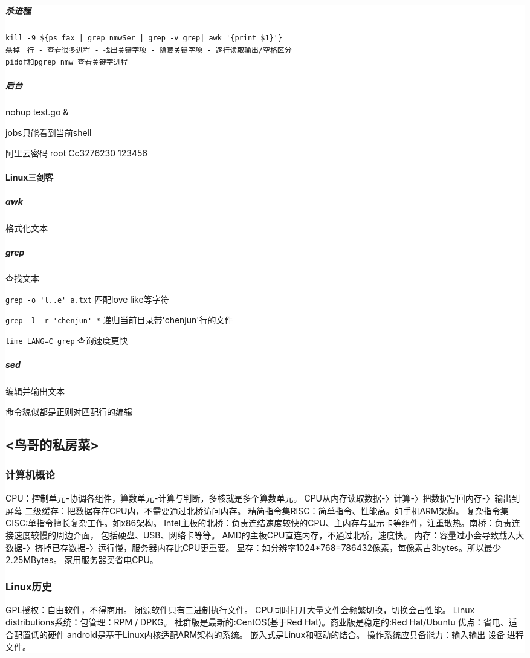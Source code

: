 ##### 杀进程

```
kill -9 ${ps fax | grep nmwSer | grep -v grep| awk '{print $1}'}
杀掉一行 - 查看很多进程 - 找出关键字项 - 隐藏关键字项 - 逐行读取输出/空格区分
pidof和pgrep nmw 查看关键字进程
```

##### 后台

nohup test.go & 

jobs只能看到当前shell

阿里云密码 root Cc3276230        123456  

#### Linux三剑客

##### awk

格式化文本

##### grep

查找文本

`grep -o 'l..e' a.txt`  匹配love like等字符

`grep -l -r 'chenjun' *`  递归当前目录带'chenjun'行的文件

`time LANG=C grep` 查询速度更快


##### sed

编辑并输出文本 

命令貌似都是正则对匹配行的编辑

## <鸟哥的私房菜>

### 计算机概论

CPU：控制单元-协调各组件，算数单元-计算与判断，多核就是多个算数单元。
CPU从内存读取数据-〉计算-〉把数据写回内存-〉输出到屏幕
二级缓存：把数据存在CPU内，不需要通过北桥访问内存。
精简指令集RISC：简单指令、性能高。如手机ARM架构。
复杂指令集CISC:单指令擅长复杂工作。如x86架构。
Intel主板的北桥：负责连结速度较快的CPU、主内存与显示卡等组件，注重散热。南桥：负责连接速度较慢的周边介面， 包括硬盘、USB、网络卡等等。
AMD的主板CPU直连内存，不通过北桥，速度快。
内存：容量过小会导致载入大数据-〉挤掉已存数据-〉运行慢，服务器内存比CPU更重要。
显存：如分辨率1024*768=786432像素，每像素占3bytes。所以最少2.25MBytes。
家用服务器买省电CPU。

### Linux历史

GPL授权：自由软件，不得商用。
闭源软件只有二进制执行文件。
CPU同时打开大量文件会频繁切换，切换会占性能。
Linux distributions系统：包管理：RPM / DPKG。 社群版是最新的:CentOS(基于Red Hat)。商业版是稳定的:Red Hat/Ubuntu 
优点：省电、适合配置低的硬件
android是基于Linux内核适配ARM架构的系统。
嵌入式是Linux和驱动的结合。
操作系统应具备能力：输入输出 设备 进程 文件。
